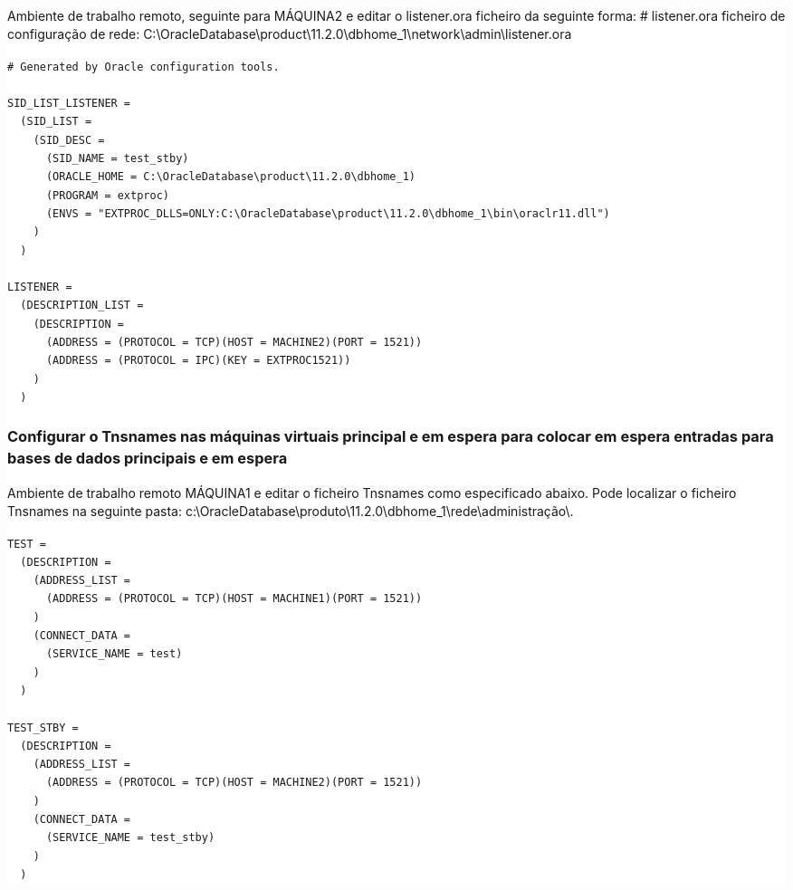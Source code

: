 Ambiente de trabalho remoto, seguinte para MÁQUINA2 e editar o listener.ora ficheiro da seguinte forma: # listener.ora ficheiro de configuração de rede: C:\OracleDatabase\product\11.2.0\dbhome_1\network\admin\listener.ora

    # Generated by Oracle configuration tools.

    SID_LIST_LISTENER =
      (SID_LIST =
        (SID_DESC =
          (SID_NAME = test_stby)
          (ORACLE_HOME = C:\OracleDatabase\product\11.2.0\dbhome_1)
          (PROGRAM = extproc)
          (ENVS = "EXTPROC_DLLS=ONLY:C:\OracleDatabase\product\11.2.0\dbhome_1\bin\oraclr11.dll")
        )
      )

    LISTENER =
      (DESCRIPTION_LIST =
        (DESCRIPTION =
          (ADDRESS = (PROTOCOL = TCP)(HOST = MACHINE2)(PORT = 1521))
          (ADDRESS = (PROTOCOL = IPC)(KEY = EXTPROC1521))
        )
      )


### <a name="configure-tnsnamesora-on-the-primary-and-standby-virtual-machines-to-hold-entries-for-both-primary-and-standby-databases"></a>Configurar o Tnsnames nas máquinas virtuais principal e em espera para colocar em espera entradas para bases de dados principais e em espera

Ambiente de trabalho remoto MÁQUINA1 e editar o ficheiro Tnsnames como especificado abaixo. Pode localizar o ficheiro Tnsnames na seguinte pasta: c:\\OracleDatabase\\produto\\11.2.0\\dbhome\_1\\rede\\administração\\.

    TEST =
      (DESCRIPTION =
        (ADDRESS_LIST =
          (ADDRESS = (PROTOCOL = TCP)(HOST = MACHINE1)(PORT = 1521))
        )
        (CONNECT_DATA =
          (SERVICE_NAME = test)
        )
      )

    TEST_STBY =
      (DESCRIPTION =
        (ADDRESS_LIST =
          (ADDRESS = (PROTOCOL = TCP)(HOST = MACHINE2)(PORT = 1521))
        )
        (CONNECT_DATA =
          (SERVICE_NAME = test_stby)
        )
      )
